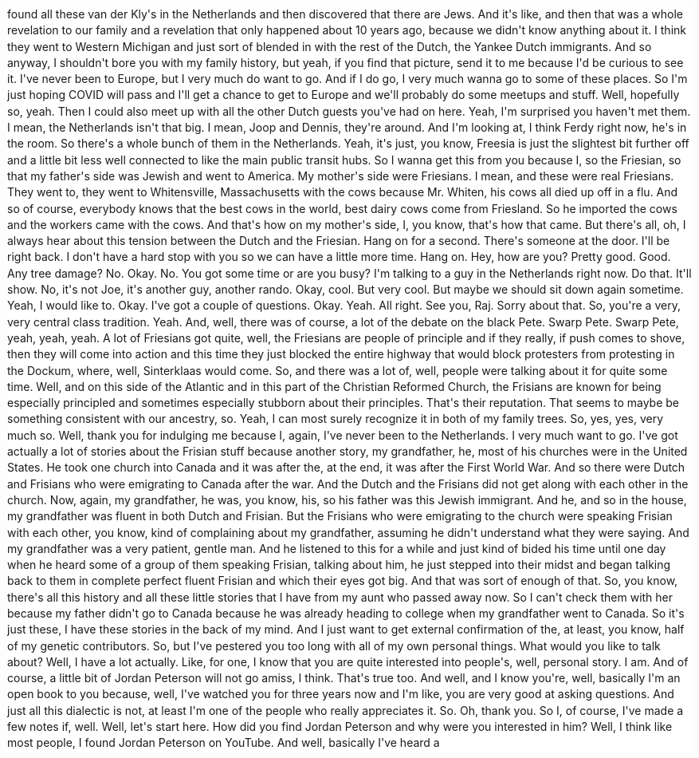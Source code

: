 found all these van der Kly's in the Netherlands and then discovered that there are Jews. And it's like, and then that was a whole revelation to our family and a revelation that only happened about 10 years ago, because we didn't know anything about it. I think they went to Western Michigan and just sort of blended in with the rest of the Dutch, the Yankee Dutch immigrants. And so anyway, I shouldn't bore you with my family history, but yeah, if you find that picture, send it to me because I'd be curious to see it. I've never been to Europe, but I very much do want to go. And if I do go, I very much wanna go to some of these places. So I'm just hoping COVID will pass and I'll get a chance to get to Europe and we'll probably do some meetups and stuff. Well, hopefully so, yeah. Then I could also meet up with all the other Dutch guests you've had on here. Yeah, I'm surprised you haven't met them. I mean, the Netherlands isn't that big. I mean, Joop and Dennis, they're around. And I'm looking at, I think Ferdy right now, he's in the room. So there's a whole bunch of them in the Netherlands. Yeah, it's just, you know, Freesia is just the slightest bit further off and a little bit less well connected to like the main public transit hubs. So I wanna get this from you because I, so the Friesian, so that my father's side was Jewish and went to America. My mother's side were Friesians. I mean, and these were real Friesians. They went to, they went to Whitensville, Massachusetts with the cows because Mr. Whiten, his cows all died up off in a flu. And so of course, everybody knows that the best cows in the world, best dairy cows come from Friesland. So he imported the cows and the workers came with the cows. And that's how on my mother's side, I, you know, that's how that came. But there's all, oh, I always hear about this tension between the Dutch and the Friesian. Hang on for a second. There's someone at the door. I'll be right back. I don't have a hard stop with you so we can have a little more time. Hang on. Hey, how are you? Pretty good. Good. Any tree damage? No. Okay. No. You got some time or are you busy? I'm talking to a guy in the Netherlands right now. Do that. It'll show. No, it's not Joe, it's another guy, another rando. Okay, cool. But very cool. But maybe we should sit down again sometime. Yeah, I would like to. Okay. I've got a couple of questions. Okay. Yeah. All right. See you, Raj. Sorry about that. So, you're a very, very central class tradition. Yeah. And, well, there was of course, a lot of the debate on the black Pete. Swarp Pete. Swarp Pete, yeah, yeah, yeah. A lot of Friesians got quite, well, the Friesians are people of principle and if they really, if push comes to shove, then they will come into action and this time they just blocked the entire highway that would block protesters from protesting in the Dockum, where, well, Sinterklaas would come. So, and there was a lot of, well, people were talking about it for quite some time. Well, and on this side of the Atlantic and in this part of the Christian Reformed Church, the Frisians are known for being especially principled and sometimes especially stubborn about their principles. That's their reputation. That seems to maybe be something consistent with our ancestry, so. Yeah, I can most surely recognize it in both of my family trees. So, yes, yes, very much so. Well, thank you for indulging me because I, again, I've never been to the Netherlands. I very much want to go. I've got actually a lot of stories about the Frisian stuff because another story, my grandfather, he, most of his churches were in the United States. He took one church into Canada and it was after the, at the end, it was after the First World War. And so there were Dutch and Frisians who were emigrating to Canada after the war. And the Dutch and the Frisians did not get along with each other in the church. Now, again, my grandfather, he was, you know, his, so his father was this Jewish immigrant. And he, and so in the house, my grandfather was fluent in both Dutch and Frisian. But the Frisians who were emigrating to the church were speaking Frisian with each other, you know, kind of complaining about my grandfather, assuming he didn't understand what they were saying. And my grandfather was a very patient, gentle man. And he listened to this for a while and just kind of bided his time until one day when he heard some of a group of them speaking Frisian, talking about him, he just stepped into their midst and began talking back to them in complete perfect fluent Frisian and which their eyes got big. And that was sort of enough of that. So, you know, there's all this history and all these little stories that I have from my aunt who passed away now. So I can't check them with her because my father didn't go to Canada because he was already heading to college when my grandfather went to Canada. So it's just these, I have these stories in the back of my mind. And I just want to get external confirmation of the, at least, you know, half of my genetic contributors. So, but I've pestered you too long with all of my own personal things. What would you like to talk about? Well, I have a lot actually. Like, for one, I know that you are quite interested into people's, well, personal story. I am. And of course, a little bit of Jordan Peterson will not go amiss, I think. That's true too. And well, and I know you're, well, basically I'm an open book to you because, well, I've watched you for three years now and I'm like, you are very good at asking questions. And just all this dialectic is not, at least I'm one of the people who really appreciates it. So. Oh, thank you. So I, of course, I've made a few notes if, well. Well, let's start here. How did you find Jordan Peterson and why were you interested in him? Well, I think like most people, I found Jordan Peterson on YouTube. And well, basically I've heard a